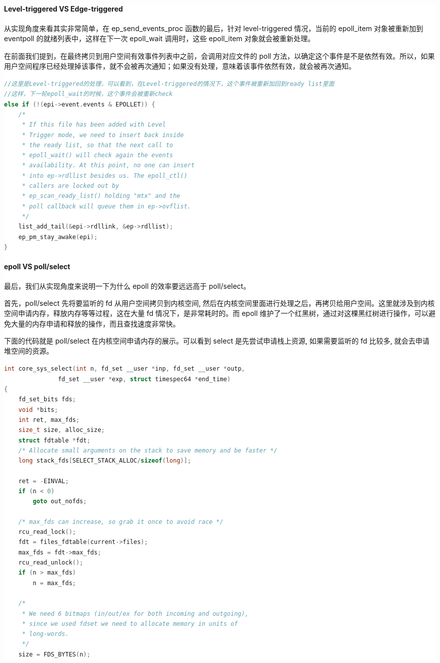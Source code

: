 #### Level-triggered VS Edge-triggered

从实现角度来看其实非常简单，在 ep_send_events_proc 函数的最后，针对 level-triggered 情况，当前的 epoll_item 对象被重新加到 eventpoll 的就绪列表中，这样在下一次 epoll_wait 调用时，这些 epoll_item 对象就会被重新处理。

在前面我们提到，在最终拷贝到用户空间有效事件列表中之前，会调用对应文件的 poll 方法，以确定这个事件是不是依然有效。所以，如果用户空间程序已经处理掉该事件，就不会被再次通知；如果没有处理，意味着该事件依然有效，就会被再次通知。

```c
//这里是Level-triggered的处理，可以看到，在Level-triggered的情况下，这个事件被重新加回到ready list里面
//这样，下一轮epoll_wait的时候，这个事件会被重新check
else if (!(epi->event.events & EPOLLET)) {
    /*
     * If this file has been added with Level
     * Trigger mode, we need to insert back inside
     * the ready list, so that the next call to
     * epoll_wait() will check again the events
     * availability. At this point, no one can insert
     * into ep->rdllist besides us. The epoll_ctl()
     * callers are locked out by
     * ep_scan_ready_list() holding "mtx" and the
     * poll callback will queue them in ep->ovflist.
     */
    list_add_tail(&epi->rdllink, &ep->rdllist);
    ep_pm_stay_awake(epi);
}
```

#### epoll VS poll/select

最后，我们从实现角度来说明一下为什么 epoll 的效率要远远高于 poll/select。

首先，poll/select 先将要监听的 fd 从用户空间拷贝到内核空间, 然后在内核空间里面进行处理之后，再拷贝给用户空间。这里就涉及到内核空间申请内存，释放内存等等过程，这在大量 fd 情况下，是非常耗时的。而 epoll 维护了一个红黑树，通过对这棵黑红树进行操作，可以避免大量的内存申请和释放的操作，而且查找速度非常快。

下面的代码就是 poll/select 在内核空间申请内存的展示。可以看到 select 是先尝试申请栈上资源, 如果需要监听的 fd 比较多, 就会去申请堆空间的资源。

```c
int core_sys_select(int n, fd_set __user *inp, fd_set __user *outp,
               fd_set __user *exp, struct timespec64 *end_time)
{
    fd_set_bits fds;
    void *bits;
    int ret, max_fds;
    size_t size, alloc_size;
    struct fdtable *fdt;
    /* Allocate small arguments on the stack to save memory and be faster */
    long stack_fds[SELECT_STACK_ALLOC/sizeof(long)];

    ret = -EINVAL;
    if (n < 0)
        goto out_nofds;

    /* max_fds can increase, so grab it once to avoid race */
    rcu_read_lock();
    fdt = files_fdtable(current->files);
    max_fds = fdt->max_fds;
    rcu_read_unlock();
    if (n > max_fds)
        n = max_fds;

    /*
     * We need 6 bitmaps (in/out/ex for both incoming and outgoing),
     * since we used fdset we need to allocate memory in units of
     * long-words. 
     */
    size = FDS_BYTES(n);
```